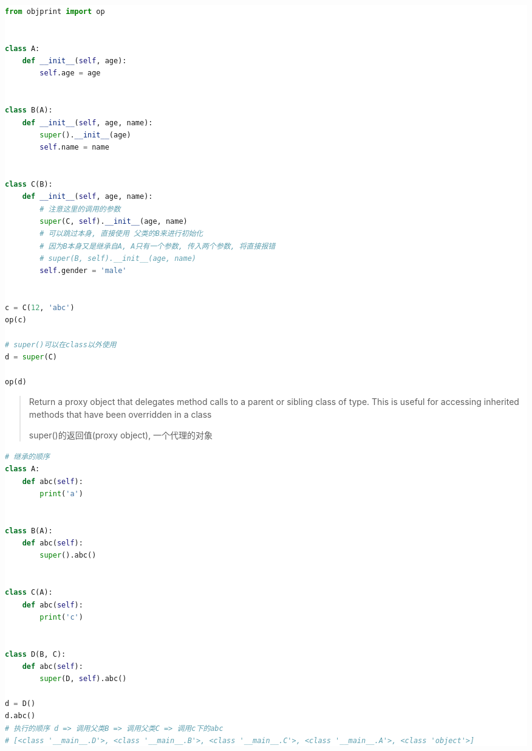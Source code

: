 ```python
from objprint import op


class A:
    def __init__(self, age):
        self.age = age


class B(A):
    def __init__(self, age, name):
        super().__init__(age)
        self.name = name


class C(B):
    def __init__(self, age, name):
        # 注意这里的调用的参数
        super(C, self).__init__(age, name)
        # 可以跳过本身, 直接使用 父类的B来进行初始化
        # 因为B本身又是继承自A, A只有一个参数, 传入两个参数, 将直接报错
        # super(B, self).__init__(age, name)
        self.gender = 'male'


c = C(12, 'abc')
op(c)

# super()可以在class以外使用
d = super(C)

op(d)
```

> Return a proxy object that delegates method calls to a parent or sibling class of type. This is useful for accessing inherited methods that have been overridden in a class
>
> super()的返回值(proxy object), 一个代理的对象

```python
# 继承的顺序
class A:
    def abc(self):
        print('a')


class B(A):
    def abc(self):
        super().abc()


class C(A):
    def abc(self):
        print('c')


class D(B, C):
    def abc(self):
        super(D, self).abc()

d = D()
d.abc()
# 执行的顺序 d => 调用父类B => 调用父类C => 调用c下的abc
# [<class '__main__.D'>, <class '__main__.B'>, <class '__main__.C'>, <class '__main__.A'>, <class 'object'>]
```